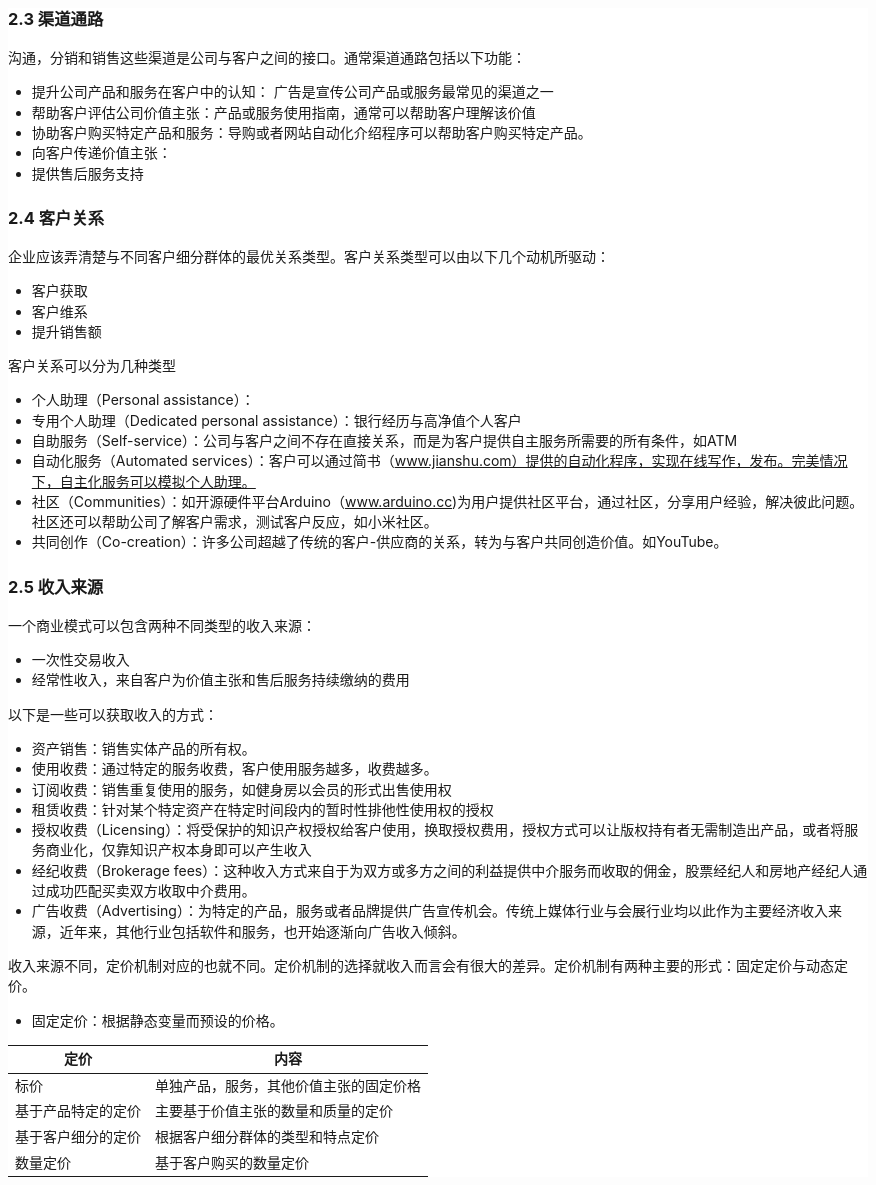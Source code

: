 ### 2.3 渠道通路

沟通，分销和销售这些渠道是公司与客户之间的接口。通常渠道通路包括以下功能：

- 提升公司产品和服务在客户中的认知： 广告是宣传公司产品或服务最常见的渠道之一
- 帮助客户评估公司价值主张：产品或服务使用指南，通常可以帮助客户理解该价值
- 协助客户购买特定产品和服务：导购或者网站自动化介绍程序可以帮助客户购买特定产品。
- 向客户传递价值主张：
- 提供售后服务支持

### 2.4 客户关系

企业应该弄清楚与不同客户细分群体的最优关系类型。客户关系类型可以由以下几个动机所驱动：

- 客户获取
- 客户维系
- 提升销售额

客户关系可以分为几种类型

- 个人助理（Personal assistance）：
- 专用个人助理（Dedicated personal assistance）：银行经历与高净值个人客户
- 自助服务（Self-service）：公司与客户之间不存在直接关系，而是为客户提供自主服务所需要的所有条件，如ATM
- 自动化服务（Automated services）：客户可以通过简书（www.jianshu.com）提供的自动化程序，实现在线写作，发布。完美情况下，自主化服务可以模拟个人助理。
- 社区（Communities）：如开源硬件平台Arduino（www.arduino.cc)为用户提供社区平台，通过社区，分享用户经验，解决彼此问题。社区还可以帮助公司了解客户需求，测试客户反应，如小米社区。
- 共同创作（Co-creation）：许多公司超越了传统的客户-供应商的关系，转为与客户共同创造价值。如YouTube。

### 2.5 收入来源

一个商业模式可以包含两种不同类型的收入来源：

- 一次性交易收入
- 经常性收入，来自客户为价值主张和售后服务持续缴纳的费用

以下是一些可以获取收入的方式：

- 资产销售：销售实体产品的所有权。
- 使用收费：通过特定的服务收费，客户使用服务越多，收费越多。
- 订阅收费：销售重复使用的服务，如健身房以会员的形式出售使用权
- 租赁收费：针对某个特定资产在特定时间段内的暂时性排他性使用权的授权
- 授权收费（Licensing）：将受保护的知识产权授权给客户使用，换取授权费用，授权方式可以让版权持有者无需制造出产品，或者将服务商业化，仅靠知识产权本身即可以产生收入
- 经纪收费（Brokerage fees）：这种收入方式来自于为双方或多方之间的利益提供中介服务而收取的佣金，股票经纪人和房地产经纪人通过成功匹配买卖双方收取中介费用。
- 广告收费（Advertising）：为特定的产品，服务或者品牌提供广告宣传机会。传统上媒体行业与会展行业均以此作为主要经济收入来源，近年来，其他行业包括软件和服务，也开始逐渐向广告收入倾斜。

收入来源不同，定价机制对应的也就不同。定价机制的选择就收入而言会有很大的差异。定价机制有两种主要的形式：固定定价与动态定价。

- 固定定价：根据静态变量而预设的价格。
 
定价| 内容
-------|-------
标价|单独产品，服务，其他价值主张的固定价格|
基于产品特定的定价|主要基于价值主张的数量和质量的定价|
基于客户细分的定价|根据客户细分群体的类型和特点定价|
数量定价|基于客户购买的数量定价|
